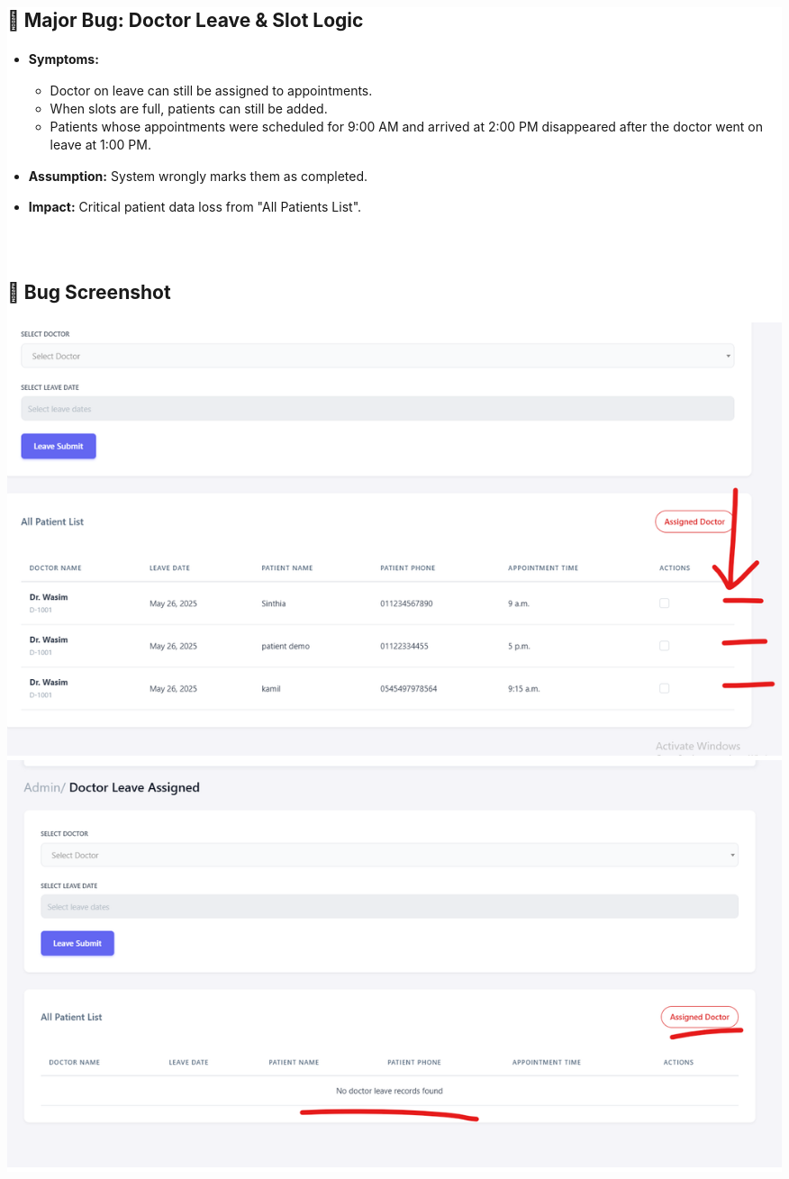 ## 🐞 Major Bug: Doctor Leave & Slot Logic

* **Symptoms:**

  * Doctor on leave can still be assigned to appointments.
  * When slots are full, patients can still be added.
  * Patients whose appointments were scheduled for 9:00 AM and arrived at 2:00 PM disappeared after the doctor went on leave at 1:00 PM.
* **Assumption:** System wrongly marks them as completed.
* **Impact:** Critical patient data loss from "All Patients List".<br><br><br>
## 📸 Bug Screenshot
![Bug Image](images/image11.png)
![Bug Image](images/image12.png)